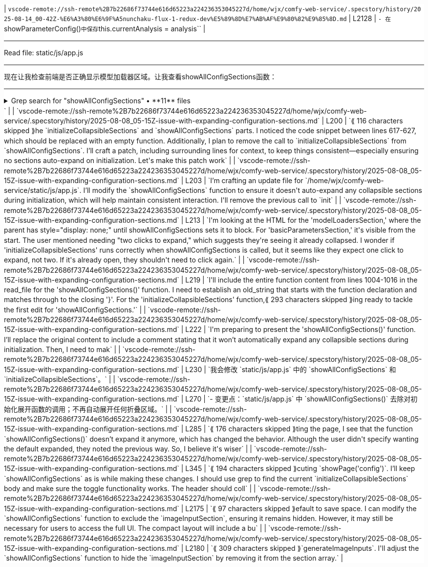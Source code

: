 | `vscode-remote://ssh-remote%2B7b22686f73744e616d65223a224236353045227d/home/wjx/comfy-web-service/.specstory/history/2025-08-14_00-42Z-%E6%A3%80%E6%9F%A5nunchaku-flux-1-redux-dev%E5%89%8D%E7%AB%AF%E9%80%82%E9%85%8D.md` | L2128 | `- 在 `showParameterConfig()` 中保存 `this.currentAnalysis = analysis`` |

</details>

---

Read file: static/js/app.js

---

现在让我检查前端是否正确显示模型加载器区域。让我查看showAllConfigSections函数：


---

<details><summary>Grep search for "showAllConfigSections" • **11** files</summary></details></think>` |
| `vscode-remote://ssh-remote%2B7b22686f73744e616d65223a224236353045227d/home/wjx/comfy-web-service/.specstory/history/2025-08-08_05-15Z-issue-with-expanding-configuration-sections.md` | L200 | `⟪ 116 characters skipped ⟫he `initializeCollapsibleSections` and `showAllConfigSections` parts. I noticed the code snippet between lines 617-627, which should be replaced with an empty function. Additionally, I plan to remove the call to `initializeCollapsibleSections` from `showAllConfigSections`. I’ll craft a patch, including surrounding lines for context, to keep things consistent—especially ensuring no sections auto-expand on initialization. Let's make this patch work` |
| `vscode-remote://ssh-remote%2B7b22686f73744e616d65223a224236353045227d/home/wjx/comfy-web-service/.specstory/history/2025-08-08_05-15Z-issue-with-expanding-configuration-sections.md` | L203 | `I’m crafting an update file for `/home/wjx/comfy-web-service/static/js/app.js`. I’ll modify the `showAllConfigSections` function to ensure it doesn't auto-expand any collapsible sections during initialization, which will help maintain consistent interaction. I'll remove the previous call to `init` |
| `vscode-remote://ssh-remote%2B7b22686f73744e616d65223a224236353045227d/home/wjx/comfy-web-service/.specstory/history/2025-08-08_05-15Z-issue-with-expanding-configuration-sections.md` | L213 | `I'm looking at the HTML for the 'modelLoadersSection,' where the parent has style="display: none;" until showAllConfigSections sets it to block. For 'basicParametersSection,' it's visible from the start. The user mentioned needing "two clicks to expand," which suggests they're seeing it already collapsed. I wonder if 'initializeCollapsibleSections' runs correctly when showAllConfigSections is called, but it seems like they expect one click to expand, not two. If it's already open, they shouldn't need to click again.` |
| `vscode-remote://ssh-remote%2B7b22686f73744e616d65223a224236353045227d/home/wjx/comfy-web-service/.specstory/history/2025-08-08_05-15Z-issue-with-expanding-configuration-sections.md` | L219 | `I'll include the entire function content from lines 1004-1016 in the read_file for the 'showAllConfigSections()' function. I need to establish an old_string that starts with the function declaration and matches through to the closing '}'. For the 'initializeCollapsibleSections' function,⟪ 293 characters skipped ⟫ing ready to tackle the first edit for 'showAllConfigSections.'` |
| `vscode-remote://ssh-remote%2B7b22686f73744e616d65223a224236353045227d/home/wjx/comfy-web-service/.specstory/history/2025-08-08_05-15Z-issue-with-expanding-configuration-sections.md` | L222 | `I'm preparing to present the 'showAllConfigSections()' function. I’ll replace the original content to include a comment stating that it won’t automatically expand any collapsible sections during initialization. Then, I need to mak` |
| `vscode-remote://ssh-remote%2B7b22686f73744e616d65223a224236353045227d/home/wjx/comfy-web-service/.specstory/history/2025-08-08_05-15Z-issue-with-expanding-configuration-sections.md` | L230 | `我会修改 `static/js/app.js` 中的 `showAllConfigSections` 和 `initializeCollapsibleSections`。` |
| `vscode-remote://ssh-remote%2B7b22686f73744e616d65223a224236353045227d/home/wjx/comfy-web-service/.specstory/history/2025-08-08_05-15Z-issue-with-expanding-configuration-sections.md` | L270 | `- 变更点：`static/js/app.js` 中 `showAllConfigSections()` 去除对初始化展开函数的调用；不再自动展开任何折叠区域。` |
| `vscode-remote://ssh-remote%2B7b22686f73744e616d65223a224236353045227d/home/wjx/comfy-web-service/.specstory/history/2025-08-08_05-15Z-issue-with-expanding-configuration-sections.md` | L285 | `⟪ 176 characters skipped ⟫ting the page, I see that the function `showAllConfigSections()` doesn’t expand it anymore, which has changed the behavior. Although the user didn't specify wanting the default expanded, they noted the previous way. So, I believe it's wiser` |
| `vscode-remote://ssh-remote%2B7b22686f73744e616d65223a224236353045227d/home/wjx/comfy-web-service/.specstory/history/2025-08-08_05-15Z-issue-with-expanding-configuration-sections.md` | L345 | `⟪ 194 characters skipped ⟫cuting `showPage('config')`. I’ll keep `showAllConfigSections` as is while making these changes. I should use grep to find the current `initializeCollapsibleSections` body and make sure the toggle functionality works. The header should coll` |
| `vscode-remote://ssh-remote%2B7b22686f73744e616d65223a224236353045227d/home/wjx/comfy-web-service/.specstory/history/2025-08-08_05-15Z-issue-with-expanding-configuration-sections.md` | L2175 | `⟪ 97 characters skipped ⟫efault to save space. I can modify the `showAllConfigSections` function to exclude the `imageInputSection`, ensuring it remains hidden. However, it may still be necessary for users to access the full UI. The compact layout will include a bu` |
| `vscode-remote://ssh-remote%2B7b22686f73744e616d65223a224236353045227d/home/wjx/comfy-web-service/.specstory/history/2025-08-08_05-15Z-issue-with-expanding-configuration-sections.md` | L2180 | `⟪ 309 characters skipped ⟫`generateImageInputs`. I'll adjust the `showAllConfigSections` function to hide the `imageInputSection` by removing it from the section array.` |